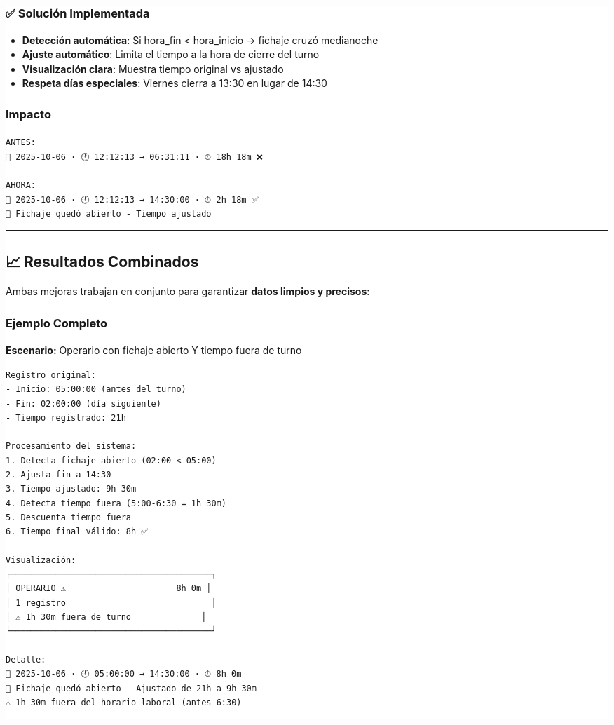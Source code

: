 ### ✅ Solución Implementada
- **Detección automática**: Si hora_fin < hora_inicio → fichaje cruzó medianoche
- **Ajuste automático**: Limita el tiempo a la hora de cierre del turno
- **Visualización clara**: Muestra tiempo original vs ajustado
- **Respeta días especiales**: Viernes cierra a 13:30 en lugar de 14:30

### Impacto
```
ANTES:
📅 2025-10-06 · 🕐 12:12:13 → 06:31:11 · ⏱ 18h 18m ❌

AHORA:
📅 2025-10-06 · 🕐 12:12:13 → 14:30:00 · ⏱ 2h 18m ✅
🔴 Fichaje quedó abierto - Tiempo ajustado
```

---

## 📈 Resultados Combinados

Ambas mejoras trabajan en conjunto para garantizar **datos limpios y precisos**:

### Ejemplo Completo

**Escenario:** Operario con fichaje abierto Y tiempo fuera de turno

```
Registro original:
- Inicio: 05:00:00 (antes del turno)
- Fin: 02:00:00 (día siguiente)
- Tiempo registrado: 21h

Procesamiento del sistema:
1. Detecta fichaje abierto (02:00 < 05:00)
2. Ajusta fin a 14:30
3. Tiempo ajustado: 9h 30m
4. Detecta tiempo fuera (5:00-6:30 = 1h 30m)
5. Descuenta tiempo fuera
6. Tiempo final válido: 8h ✅

Visualización:
┌────────────────────────────────────────┐
│ OPERARIO ⚠️                      8h 0m │
│ 1 registro                             │
│ ⚠️ 1h 30m fuera de turno              │
└────────────────────────────────────────┘

Detalle:
📅 2025-10-06 · 🕐 05:00:00 → 14:30:00 · ⏱ 8h 0m
🔴 Fichaje quedó abierto - Ajustado de 21h a 9h 30m
⚠️ 1h 30m fuera del horario laboral (antes 6:30)
```

---